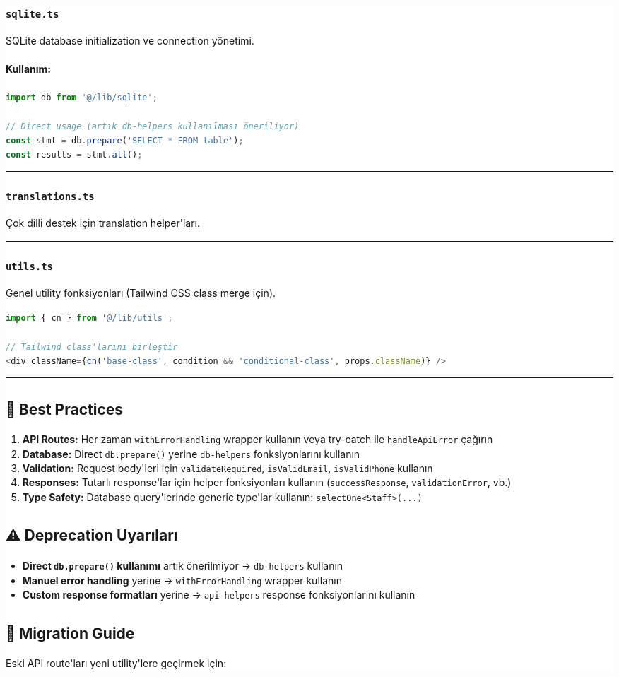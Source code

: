 
### `sqlite.ts`
SQLite database initialization ve connection yönetimi.

#### Kullanım:
```typescript
import db from '@/lib/sqlite';

// Direct usage (artık db-helpers kullanılması öneriliyor)
const stmt = db.prepare('SELECT * FROM table');
const results = stmt.all();
```

---

### `translations.ts`
Çok dilli destek için translation helper'ları.

---

### `utils.ts`
Genel utility fonksiyonları (Tailwind CSS class merge için).

```typescript
import { cn } from '@/lib/utils';

// Tailwind class'larını birleştir
<div className={cn('base-class', condition && 'conditional-class', props.className)} />
```

---

## 🎯 Best Practices

1. **API Routes:** Her zaman `withErrorHandling` wrapper kullanın veya try-catch ile `handleApiError` çağırın
2. **Database:** Direct `db.prepare()` yerine `db-helpers` fonksiyonlarını kullanın
3. **Validation:** Request body'leri için `validateRequired`, `isValidEmail`, `isValidPhone` kullanın
4. **Responses:** Tutarlı response'lar için helper fonksiyonları kullanın (`successResponse`, `validationError`, vb.)
5. **Type Safety:** Database query'lerinde generic type'lar kullanın: `selectOne<Staff>(...)`

## ⚠️ Deprecation Uyarıları

- **Direct `db.prepare()` kullanımı** artık önerilmiyor → `db-helpers` kullanın
- **Manuel error handling** yerine → `withErrorHandling` wrapper kullanın
- **Custom response formatları** yerine → `api-helpers` response fonksiyonlarını kullanın

## 🔄 Migration Guide

Eski API route'ları yeni utility'lere geçirmek için:

